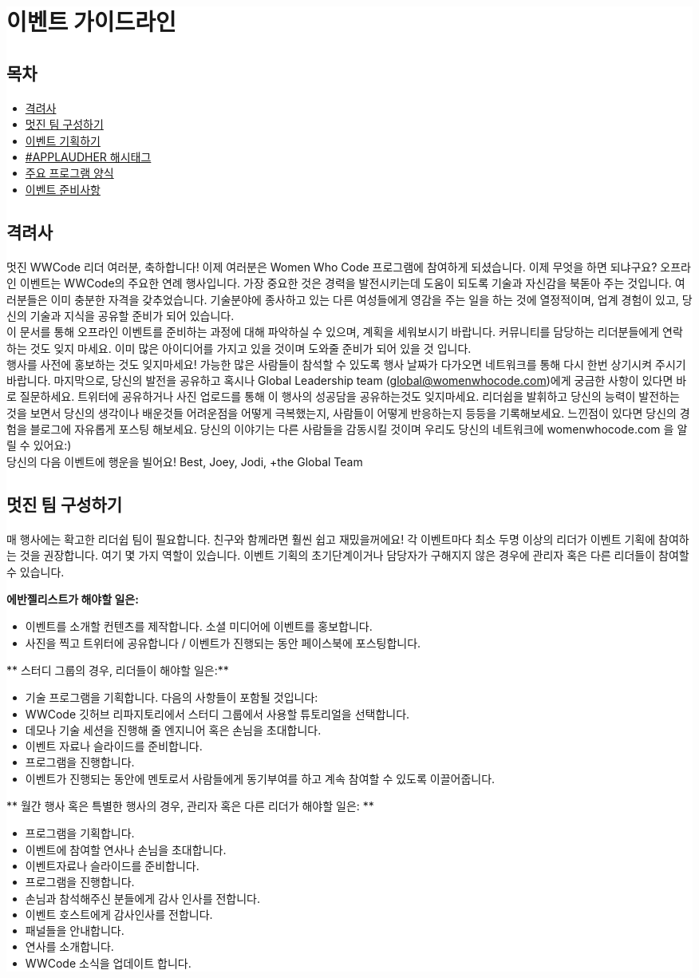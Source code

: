 # 이벤트 가이드라인

## 목차
* [격려사](##격려사)
* [멋진 팀 구성하기](##멋진-팀-구성하기)
* [이벤트 기획하기](##이벤트-기획하기)
* [#APPLAUDHER 해시태그](##APPLAUDHER-해시태그)
* [주요 프로그램 양식](##주요-프로그램-양식)
* [이벤트 준비사항](##이벤트-준비사항)

## 격려사
멋진 WWCode 리더 여러분, 축하합니다! 이제 여러분은 Women Who Code 프로그램에 참여하게 되셨습니다. 이제 무엇을 하면 되냐구요? 
오프라인 이벤트는 WWCode의 주요한 연례 행사입니다. 가장 중요한 것은 경력을 발전시키는데 도움이 되도록 기술과 자신감을 북돋아 주는 것입니다. 
여러분들은 이미 충분한 자격을 갖추었습니다. 기술분야에 종사하고 있는 다른 여성들에게 영감을 주는 일을 하는 것에 열정적이며, 업계 경험이 있고, 당신의 기술과 지식을 공유할 준비가 되어 있습니다.   
이 문서를 통해 오프라인 이벤트를 준비하는 과정에 대해 파악하실 수 있으며, 계획을 세워보시기 바랍니다. 커뮤니티를 담당하는 리더분들에게 연락하는 것도 잊지 마세요. 이미 많은 아이디어를 가지고 있을 것이며 도와줄 준비가 되어 있을 것 입니다.  
행사를 사전에  홍보하는 것도 잊지마세요! 가능한 많은 사람들이 참석할 수 있도록 행사 날짜가 다가오면 네트워크를 통해 다시 한번 상기시켜 주시기 바랍니다. 
마지막으로, 당신의 발전을 공유하고 혹시나 Global Leadership team (global@womenwhocode.com)에게 궁금한 사항이 있다면 바로 질문하세요. 트위터에 공유하거나 사진 업로드를 통해 이 행사의 성공담을 공유하는것도 잊지마세요. 리더쉽을 발휘하고 당신의 능력이 발전하는 것을 보면서 당신의 생각이나 배운것들 어려운점을 어떻게 극복했는지, 사람들이 어떻게 반응하는지 등등을 기록해보세요. 
느낀점이 있다면 당신의 경험을 블로그에 자유롭게 포스팅 해보세요. 당신의 이야기는 다른 사람들을 감동시킬 것이며 우리도 당신의 네트워크에 womenwhocode.com 을 알릴 수 있어요:)    
당신의 다음 이벤트에 행운을 빌어요! 
Best,
Joey, Jodi, +the Global Team


## 멋진 팀 구성하기

매 행사에는 확고한 리더쉽 팀이 필요합니다. 친구와 함께라면 훨씬 쉽고 재밌을꺼에요! 각 이벤트마다 최소 두명 이상의 리더가 이벤트 기획에 참여하는 것을 권장합니다. 여기 몇 가지 역할이 있습니다. 이벤트 기획의 초기단계이거나 담당자가 구해지지 않은 경우에 관리자 혹은 다른 리더들이 참여할 수 있습니다.   

**에반젤리스트가 해야할 일은:**

* 이벤트를 소개할 컨텐츠를 제작합니다. 
소셜 미디어에 이벤트를 홍보합니다.
* 사진을 찍고 트위터에 공유합니다 / 이벤트가 진행되는 동안 페이스북에 포스팅합니다. 

** 스터디 그룹의 경우, 리더들이 해야할 일은:** 
* 기술 프로그램을 기획합니다. 다음의 사항들이 포함될 것입니다: 
* WWCode 깃허브 리파지토리에서 스터디 그룹에서 사용할 튜토리얼을 선택합니다.
* 데모나 기술 세션을 진행해 줄 엔지니어 혹은 손님을 초대합니다.
* 이벤트 자료나 슬라이드를 준비합니다.
* 프로그램을 진행합니다.   
* 이벤트가 진행되는 동안에 멘토로서 사람들에게 동기부여를 하고 계속 참여할 수 있도록 이끌어줍니다. 

** 월간 행사 혹은 특별한 행사의 경우, 관리자 혹은 다른 리더가 해야할 일은: ** 
* 프로그램을 기획합니다.
* 이벤트에 참여할 연사나 손님을 초대합니다. 
* 이벤트자료나 슬라이드를 준비합니다.
* 프로그램을 진행합니다.  
* 손님과 참석해주신 분들에게 감사 인사를 전합니다.
* 이벤트 호스트에게 감사인사를 전합니다. 
* 패널들을 안내합니다.
* 연사를 소개합니다.
* WWCode 소식을 업데이트 합니다. 
